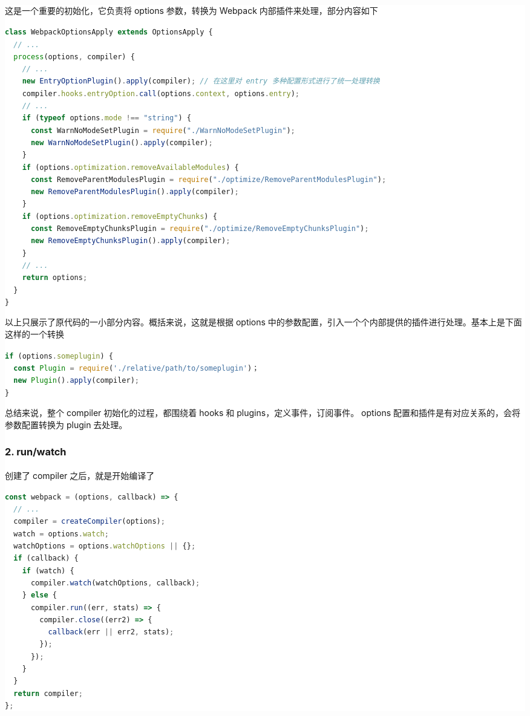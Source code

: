 这是一个重要的初始化，它负责将 options 参数，转换为 Webpack 内部插件来处理，部分内容如下

```js
class WebpackOptionsApply extends OptionsApply {
  // ...
  process(options, compiler) {
    // ...
    new EntryOptionPlugin().apply(compiler); // 在这里对 entry 多种配置形式进行了统一处理转换
    compiler.hooks.entryOption.call(options.context, options.entry);
    // ...
    if (typeof options.mode !== "string") {
      const WarnNoModeSetPlugin = require("./WarnNoModeSetPlugin");
      new WarnNoModeSetPlugin().apply(compiler);
    }
    if (options.optimization.removeAvailableModules) {
      const RemoveParentModulesPlugin = require("./optimize/RemoveParentModulesPlugin");
      new RemoveParentModulesPlugin().apply(compiler);
    }
    if (options.optimization.removeEmptyChunks) {
      const RemoveEmptyChunksPlugin = require("./optimize/RemoveEmptyChunksPlugin");
      new RemoveEmptyChunksPlugin().apply(compiler);
    }
    // ...
    return options;
  }
}
```

以上只展示了原代码的一小部分内容。概括来说，这就是根据 options 中的参数配置，引入一个个内部提供的插件进行处理。基本上是下面这样的一个转换

```js
if (options.someplugin) {
  const Plugin = require('./relative/path/to/someplugin')；
  new Plugin().apply(compiler);
}
```

总结来说，整个 compiler 初始化的过程，都围绕着 hooks 和 plugins，定义事件，订阅事件。 options 配置和插件是有对应关系的，会将参数配置转换为 plugin 去处理。

### 2. run/watch

创建了 compiler 之后，就是开始编译了

```js
const webpack = (options, callback) => {
  // ...
  compiler = createCompiler(options);
  watch = options.watch;
  watchOptions = options.watchOptions || {};
  if (callback) {
    if (watch) {
      compiler.watch(watchOptions, callback);
    } else {
      compiler.run((err, stats) => {
        compiler.close((err2) => {
          callback(err || err2, stats);
        });
      });
    }
  }
  return compiler;
};
```

